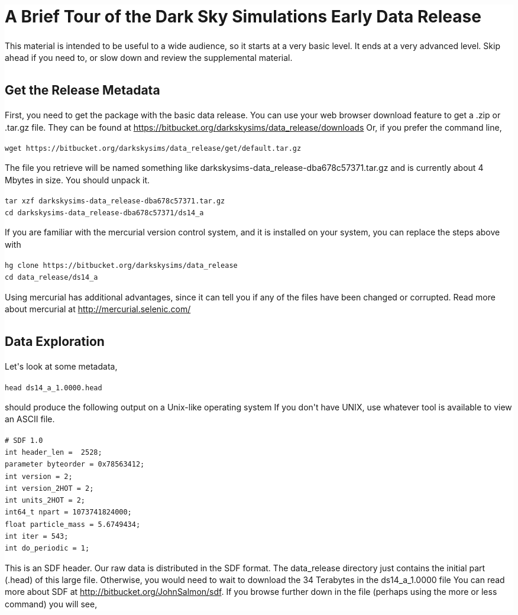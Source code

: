 A Brief Tour of the Dark Sky Simulations Early Data Release
===========================================================

This material is intended to be useful to a wide audience, so it
starts at a very basic level.  It ends at a very advanced level. Skip
ahead if you need to, or slow down and review the supplemental
material.

Get the Release Metadata
------------------------
First, you need to get the package with the basic data release.  You can use your web
browser download feature to get a .zip or .tar.gz file.  They can be found at
<https://bitbucket.org/darkskysims/data_release/downloads> Or, if you prefer the command line,

    wget https://bitbucket.org/darkskysims/data_release/get/default.tar.gz

The file you retrieve will be named something like darkskysims-data\_release-dba678c57371.tar.gz
and is currently about 4 Mbytes in size. You should unpack it.

    tar xzf darkskysims-data_release-dba678c57371.tar.gz
    cd darkskysims-data_release-dba678c57371/ds14_a

If you are familiar with the mercurial version control system, and it is installed on
your system, you can replace the steps above with

    hg clone https://bitbucket.org/darkskysims/data_release
    cd data_release/ds14_a

Using mercurial has additional advantages, since it can tell you if any of the files
have been changed or corrupted.  Read more about mercurial at
<http://mercurial.selenic.com/>

Data Exploration
----------------
Let's look at some metadata,

    head ds14_a_1.0000.head

should produce the following output on a Unix-like operating system If you don't have
UNIX, use whatever tool is available to view an ASCII file.

    # SDF 1.0
    int header_len =  2528;
    parameter byteorder = 0x78563412;
    int version = 2;
    int version_2HOT = 2;
    int units_2HOT = 2;
    int64_t npart = 1073741824000;
    float particle_mass = 5.6749434;
    int iter = 543;
    int do_periodic = 1;

This is an SDF header.  Our raw data is distributed in the SDF format.  The data\_release
directory just contains the initial part (.head) of this large file.  Otherwise, you
would need to wait to download the 34 Terabytes in the ds14\_a\_1.0000 file You can read
more about SDF at <http://bitbucket.org/JohnSalmon/sdf>.  If you browse further down in the
file (perhaps using the more or less command) you will see,
